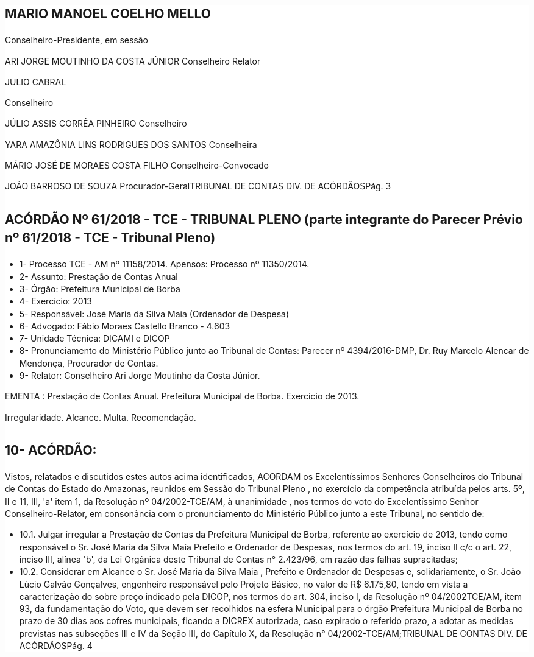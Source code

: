 ## MARIO MANOEL COELHO MELLO

Conselheiro-Presidente, em sessão

ARI JORGE MOUTINHO DA COSTA JÚNIOR Conselheiro Relator

JULIO CABRAL

Conselheiro

JÚLIO ASSIS CORRÊA PINHEIRO Conselheiro

YARA AMAZÔNIA LINS RODRIGUES DOS SANTOS Conselheira

MÁRIO JOSÉ DE MORAES COSTA FILHO Conselheiro-Convocado

JOÃO BARROSO DE SOUZA Procurador-GeralTRIBUNAL DE CONTAS DIV. DE ACÓRDÃOSPág. 3

## ACÓRDÃO Nº 61/2018 - TCE - TRIBUNAL PLENO (parte integrante do Parecer Prévio nº 61/2018 - TCE - Tribunal Pleno)

- 1- Processo TCE - AM nº 11158/2014. Apensos: Processo nº  11350/2014.
- 2- Assunto: Prestação de Contas Anual
- 3- Órgão: Prefeitura Municipal de Borba
- 4- Exercício: 2013
- 5- Responsável: José Maria da Silva Maia (Ordenador de Despesa)
- 6- Advogado: Fábio Moraes Castello Branco - 4.603
- 7- Unidade Técnica: DICAMI e DICOP
- 8- Pronunciamento  do  Ministério  Público  junto  ao  Tribunal  de  Contas: Parecer  nº 4394/2016-DMP, Dr. Ruy Marcelo Alencar de Mendonça, Procurador de Contas.
- 9- Relator: Conselheiro Ari Jorge Moutinho da Costa Júnior.

EMENTA : Prestação  de  Contas  Anual.  Prefeitura Municipal de Borba. Exercício de 2013.

Irregularidade. Alcance. Multa. Recomendação.

## 10-  ACÓRDÃO:

Vistos, relatados e discutidos estes autos acima identificados, ACORDAM os Excelentíssimos Senhores Conselheiros do Tribunal de Contas do Estado do Amazonas, reunidos em Sessão do Tribunal Pleno , no exercício da competência atribuída pelos arts. 5º, II e 11, III, 'a' item 1, da Resolução nº 04/2002-TCE/AM, à unanimidade , nos termos do voto do Excelentíssimo Senhor  Conselheiro-Relator, em  consonância com  o pronunciamento do Ministério Público junto a este Tribunal, no sentido de:

- 10.1. Julgar  irregular a  Prestação  de  Contas  da  Prefeitura  Municipal  de Borba, referente ao exercício de 2013, tendo como responsável o Sr. José Maria da Silva Maia Prefeito e Ordenador de Despesas, nos termos do art. 19, inciso II c/c o art. 22, inciso III, alínea 'b', da Lei Orgânica deste Tribunal de Contas n° 2.423/96, em razão das falhas supracitadas;
- 10.2. Considerar em Alcance o Sr.  José  Maria  da  Silva  Maia ,  Prefeito  e Ordenador  de  Despesas  e,  solidariamente,  o  Sr.  João  Lúcio  Galvão Gonçalves, engenheiro responsável pelo Projeto Básico, no valor de R$ 6.175,80, tendo em vista a caracterização do sobre preço indicado pela DICOP,  nos  termos  do  art.  304,  inciso  I,  da  Resolução  nº  04/2002TCE/AM, item 93, da fundamentação do Voto, que devem ser recolhidos na esfera Municipal para o órgão Prefeitura Municipal de Borba no prazo de 30 dias aos cofres municipais, ficando a DICREX autorizada, caso expirado o referido prazo, a adotar as medidas previstas nas subseções III e IV da Seção III, do Capítulo X, da Resolução n° 04/2002-TCE/AM;TRIBUNAL DE CONTAS DIV. DE ACÓRDÃOSPág. 4
